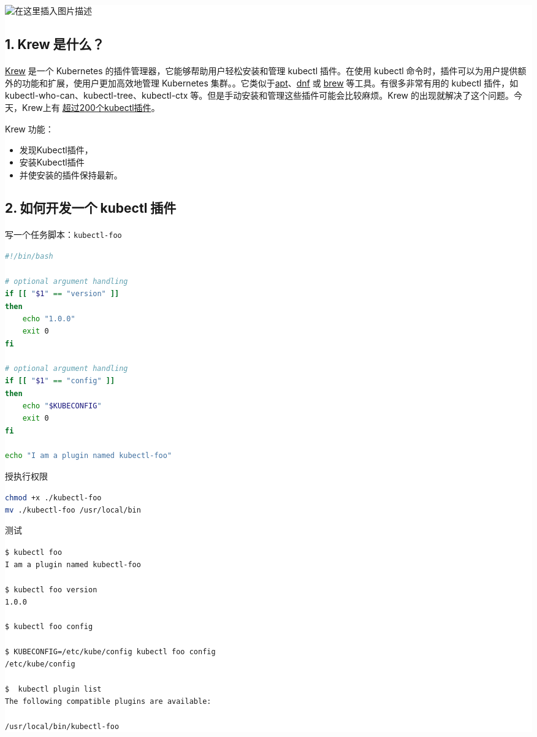 
![在这里插入图片描述](https://i-blog.csdnimg.cn/blog_migrate/c42744f1e73f46cef58f6551082b562d.png)

## 1.  Krew 是什么？
[Krew](https://github.com/kubernetes-sigs/krew) 是一个 Kubernetes 的插件管理器，它能够帮助用户轻松安装和管理 kubectl 插件。在使用 kubectl 命令时，插件可以为用户提供额外的功能和扩展，使用户更加高效地管理 Kubernetes 集群。。它类似于[apt](https://ghostwritten.blog.csdn.net/article/details/105641494)、[dnf](https://blog.csdn.net/xixihahalelehehe/article/details/123168620) 或 [brew](https://brew.sh/) 等工具。有很多非常有用的 kubectl 插件，如 kubectl-who-can、kubectl-tree、kubectl-ctx 等。但是手动安装和管理这些插件可能会比较麻烦。Krew 的出现就解决了这个问题。今天，Krew上有 [超过200个kubectl插件](https://krew.sigs.k8s.io/plugins/)。

Krew 功能：
- 发现Kubectl插件，
- 安装Kubectl插件
- 并使安装的插件保持最新。


## 2.  如何开发一个 kubectl 插件
写一个任务脚本：`kubectl-foo`

```bash
#!/bin/bash

# optional argument handling
if [[ "$1" == "version" ]]
then
    echo "1.0.0"
    exit 0
fi

# optional argument handling
if [[ "$1" == "config" ]]
then
    echo "$KUBECONFIG"
    exit 0
fi

echo "I am a plugin named kubectl-foo"
```
授执行权限

```bash
chmod +x ./kubectl-foo
mv ./kubectl-foo /usr/local/bin
```
测试

```bash
$ kubectl foo
I am a plugin named kubectl-foo

$ kubectl foo version
1.0.0

$ kubectl foo config

$ KUBECONFIG=/etc/kube/config kubectl foo config
/etc/kube/config

$  kubectl plugin list
The following compatible plugins are available:

/usr/local/bin/kubectl-foo
```
